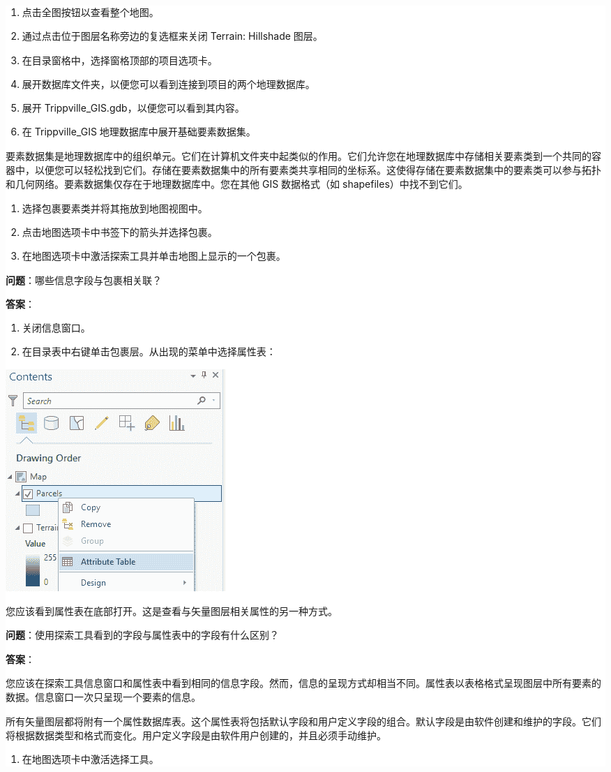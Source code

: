 1.  点击全图按钮以查看整个地图。

1.  通过点击位于图层名称旁边的复选框来关闭 Terrain: Hillshade 图层。

1.  在目录窗格中，选择窗格顶部的项目选项卡。

1.  展开数据库文件夹，以便您可以看到连接到项目的两个地理数据库。

1.  展开 Trippville_GIS.gdb，以便您可以看到其内容。

1.  在 Trippville_GIS 地理数据库中展开基础要素数据集。

要素数据集是地理数据库中的组织单元。它们在计算机文件夹中起类似的作用。它们允许您在地理数据库中存储相关要素类到一个共同的容器中，以便您可以轻松找到它们。存储在要素数据集中的所有要素类共享相同的坐标系。这使得存储在要素数据集中的要素类可以参与拓扑和几何网络。要素数据集仅存在于地理数据库中。您在其他 GIS 数据格式（如 shapefiles）中找不到它们。

1.  选择包裹要素类并将其拖放到地图视图中。

1.  点击地图选项卡中书签下的箭头并选择包裹。

1.  在地图选项卡中激活探索工具并单击地图上显示的一个包裹。

**问题**：哪些信息字段与包裹相关联？

**答案**：

1.  关闭信息窗口。

1.  在目录表中右键单击包裹层。从出现的菜单中选择属性表：

![图片](img/a697382e-f252-4deb-b362-3bea30c1c532.png)

您应该看到属性表在底部打开。这是查看与矢量图层相关属性的另一种方式。

**问题**：使用探索工具看到的字段与属性表中的字段有什么区别？

**答案**：

您应该在探索工具信息窗口和属性表中看到相同的信息字段。然而，信息的呈现方式却相当不同。属性表以表格格式呈现图层中所有要素的数据。信息窗口一次只呈现一个要素的信息。

所有矢量图层都将附有一个属性数据库表。这个属性表将包括默认字段和用户定义字段的组合。默认字段是由软件创建和维护的字段。它们将根据数据类型和格式而变化。用户定义字段是由软件用户创建的，并且必须手动维护。

1.  在地图选项卡中激活选择工具。
